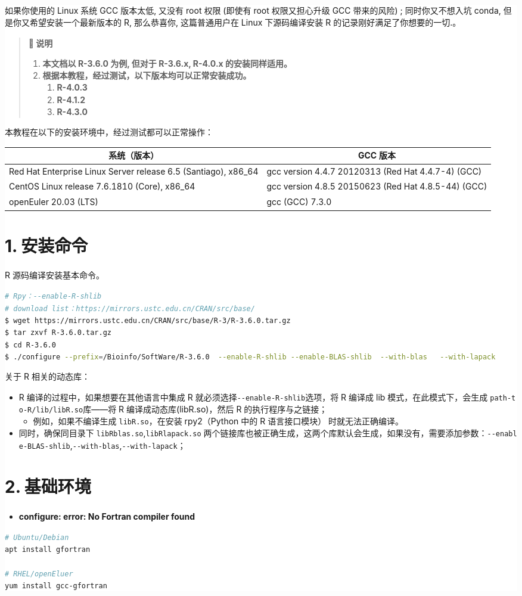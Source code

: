 如果你使用的 Linux 系统 GCC 版本太低, 又没有 root 权限 (即使有 root 权限又担心升级 GCC 带来的风险) ; 同时你又不想入坑 conda, 但是你又希望安装一个最新版本的 R, 那么恭喜你, 这篇普通用户在 Linux 下源码编译安装 R 的记录刚好满足了你想要的一切.。

> **📢 说明**
>
> 1. **本文档以 R-3.6.0 为例, 但对于 R-3.6.x, R-4.0.x 的安装同样适用。**
> 2. **根据本教程，经过测试，以下版本均可以正常安装成功。**
>    1. **R-4.0.3**
>    2. **R-4.1.2**
>    3. **R-4.3.0**

本教程在以下的安装环境中，经过测试都可以正常操作：

| **系统（版本）**                                               | **GCC 版本**                                        |
| -------------------------------------------------------------- | --------------------------------------------------- |
| Red Hat Enterprise Linux Server release 6.5 (Santiago), x86_64 | gcc version 4.4.7 20120313 (Red Hat 4.4.7-4) (GCC)  |
| CentOS Linux release 7.6.1810 (Core), x86_64                   | gcc version 4.8.5 20150623 (Red Hat 4.8.5-44) (GCC) |
| openEuler 20.03 (LTS)                                          | gcc (GCC) 7.3.0                                     |

# 1. 安装命令

R 源码编译安装基本命令。

```bash
# Rpy：--enable-R-shlib
# download list：https://mirrors.ustc.edu.cn/CRAN/src/base/
$ wget https://mirrors.ustc.edu.cn/CRAN/src/base/R-3/R-3.6.0.tar.gz
$ tar zxvf R-3.6.0.tar.gz
$ cd R-3.6.0
$ ./configure --prefix=/Bioinfo/SoftWare/R-3.6.0  --enable-R-shlib --enable-BLAS-shlib  --with-blas   --with-lapack
```

关于 R 相关的动态库：

- R 编译的过程中，如果想要在其他语言中集成 R 就必须选择`--enable-R-shlib`选项，将 R 编译成 lib 模式，在此模式下，会生成 `path-to-R/lib/libR.so`库——将 R 编译成动态库(libR.so)，然后 R 的执行程序与之链接；
  - 例如，如果不编译生成 `libR.so`，在安装 rpy2（Python 中的 R 语言接口模块） 时就无法正确编译。
- 同时，确保同目录下 `libRblas.so`,`libRlapack.so` 两个链接库也被正确生成，这两个库默认会生成，如果没有，需要添加参数：`--enable-BLAS-shlib`,`--with-blas`,`--with-lapack`；

# 2. 基础环境

- **configure: error: No Fortran compiler found**

```bash
# Ubuntu/Debian
apt install gfortran

# RHEL/openEluer
yum install gcc-gfortran
```
